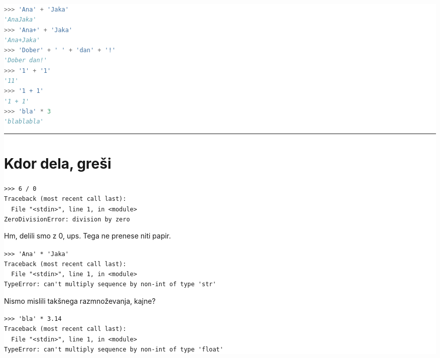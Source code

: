 </div>
<div>

```python
>>> 'Ana' + 'Jaka'
'AnaJaka'
>>> 'Ana+' + 'Jaka'
'Ana+Jaka'
>>> 'Dober' + ' ' + 'dan' + '!'
'Dober dan!'
>>> '1' + '1'
'11'
>>> '1 + 1'
'1 + 1'
>>> 'bla' * 3
'blablabla'
```

</div>
</div>

---

# Kdor dela, greši

<div class="error">

```
>>> 6 / 0
Traceback (most recent call last):
  File "<stdin>", line 1, in <module>
ZeroDivisionError: division by zero
```

</div>

Hm, delili smo z 0, ups. Tega ne prenese niti papir.

<div class="error">

```
>>> 'Ana' * 'Jaka'
Traceback (most recent call last):
  File "<stdin>", line 1, in <module>
TypeError: can't multiply sequence by non-int of type 'str'
```

</div>

Nismo mislili takšnega razmnoževanja, kajne?

<div class="error">

```
>>> 'bla' * 3.14
Traceback (most recent call last):
  File "<stdin>", line 1, in <module>
TypeError: can't multiply sequence by non-int of type 'float'
```
